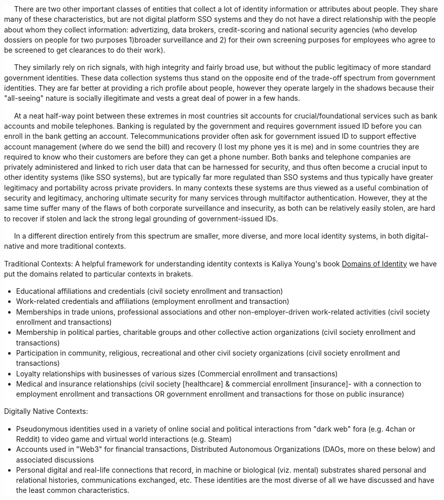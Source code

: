    
&nbsp;&nbsp;&nbsp;&nbsp; There are two other important classes of entities that collect a lot of identity information or attributes about people.  They share many of these characteristics, but are not digital platform SSO systems and they do not have a direct relationship with the people about whom they collect information: advertizing, data brokers, credit-scoring and national security agencies (who develop dossiers on people for two purposes 1)broader surveillance and 2) for their own screening purposes for employees who agree to be screened to get clearances to do their work).  

&nbsp;&nbsp;&nbsp;&nbsp; They similarly rely on rich signals, with high integrity and fairly broad use, but without the public legitimacy of more standard government identities. These data collection systems thus stand on the opposite end of the trade-off spectrum from government identities.  They are far better at providing a rich profile about people, however they operate largely in the shadows because their "all-seeing" nature is socially illegitimate and vests a great deal of power in a few hands.

&nbsp;&nbsp;&nbsp;&nbsp; At a neat half-way point between these extremes in most countries sit accounts for crucial/foundational services such as bank accounts and mobile telephones. Banking is regulated by the government and requires government issued ID before you can enroll in the bank getting an account. Telecommunications provider often ask for government issued ID to support effective account management (where do we send the bill) and recovery (I lost my phone yes it is me) and in some countries they are required to know who their customers are before they can get a phone number.  Both banks and telephone companies are privately administered and linked to rich user data that can be harnessed for security, and thus often become a crucial input to other identity systems (like SSO systems), but are typically far more regulated than SSO systems and thus typically have greater legitimacy and portability across private providers. In many contexts these systems are thus viewed as a useful combination of security and legitimacy, anchoring ultimate security for many services through multifactor authentication.  However, they at the same time suffer many of the flaws of both corporate surveillance and insecurity, as both can be relatively easily stolen, are hard to recover if stolen and lack the strong legal grounding of government-issued IDs.

&nbsp;&nbsp;&nbsp;&nbsp; In a different direction entirely from this spectrum are smaller, more diverse, and more local identity systems, in both digital-native and more traditional contexts. 

Traditional Contexts:
A helpful framework for understanding identity contexts is Kaliya Young's book [Domains of Identity](https://www.identitywoman.net/wp-content/uploads/Domains-of-Identity-Highlights.pdf) we have put the domains related to particular contexts in brakets. 
- Educational affiliations and credentials  (civil society enrollment and transaction)
- Work-related credentials and affiliations (employment enrollment and transaction) 
- Memberships in trade unions, professional associations and other non-employer-driven work-related activities (civil society enrollment and transactions)
- Membership in political parties, charitable groups and other collective action organizations (civil society enrollment and transactions) 
- Participation in community, religious, recreational and other civil society organizations (civil society enrollment and transactions) 
- Loyalty relationships with businesses of various sizes  (Commercial enrollment and transactions) 
- Medical and insurance relationships (civil society [healthcare] & commercial enrollment [insurance]- with a connection to employment enrollment and transactions OR government enrollment and transactions for those on public insurance)

Digitally Native Contexts: 
- Pseudonymous identities used in a variety of online social and political interactions from "dark web" fora (e.g. 4chan or Reddit) to video game and virtual world interactions (e.g. Steam)
- Accounts used in "Web3" for financial transactions, Distributed Autonomous Organizations (DAOs, more on these below) and associated discussions
- Personal digital and real-life connections that record, in machine or biological (viz. mental) substrates shared personal and relational histories, communications exchanged, etc.
These identities are the most diverse of all we have discussed and have the least common characteristics.


[^SSNHistory]: References 1) History of the Social Security Number System as described by the [Social Security Administration](https://www.ssa.gov/policy/docs/ssb/v69n2/v69n2p55.html). 2) [Opening Pandora’s box : the social security number from 1937-2018](https://repositories.lib.utexas.edu/handle/2152/66022) by Meiser, Kenneth Donaldson, UT Electronic Theses and Dissertations. 
[^RightsOfCitizens]: See Records, [Computers, and the Rights of Citizens](https://www.rand.org/content/dam/rand/pubs/papers/2008/P5077.pdf), 1973, Rand Corporation. 
[^SSNUsageRestrictions]: See 1) [Social Security Numbers: Private Sector Entities Routinely Obtain and Use SSNs, and Laws Limit the Disclosure of This Information](https://epic.org/wp-content/uploads/privacy/ssn/gao-04-11.pdf) by the GAO Report to the Chairman, Subcommittee on Social Security, Committee on Ways and Means, House of Representatives. 2) [Social Security Number: Federal and State Laws Restrict Use of SSNs, yet Gaps Remain](https://www.gao.gov/assets/gao-05-1016t.pdf), GAO Testimony Before the Committee on Consumer Affairs and Protection and Committee on Governmental Operations, New York State Assembly 
[^SSNAlternatives]: News Release: [DHS Awards $193K for a Standards Based Approach to an Alternative Identifier to the Social Security Number](https://www.dhs.gov/science-and-technology/news/2020/10/09/news-release-dhs-awards-alternative-identifier-social-security-number)
[^Altman]: https://www.reuters.com/technology/worldcoin-aims-set-up-global-id-network-akin-indias-aadhaar-2023-11-02/
[^LawsOfIdentities]: Kim Cameron's [Laws of Identities](https://www.identityblog.com/?p=1065) (blog post, August 2009)